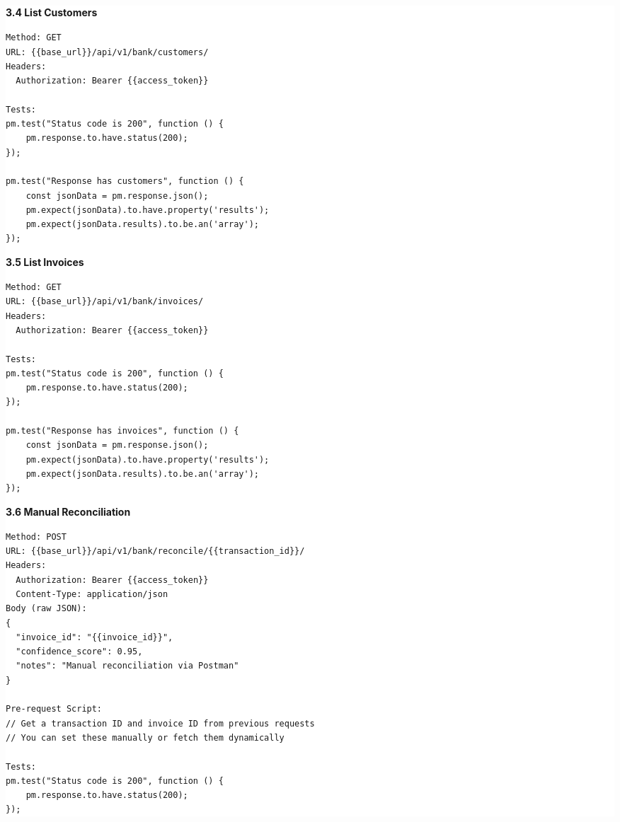 **3.4 List Customers**

```
Method: GET
URL: {{base_url}}/api/v1/bank/customers/
Headers:
  Authorization: Bearer {{access_token}}

Tests:
pm.test("Status code is 200", function () {
    pm.response.to.have.status(200);
});

pm.test("Response has customers", function () {
    const jsonData = pm.response.json();
    pm.expect(jsonData).to.have.property('results');
    pm.expect(jsonData.results).to.be.an('array');
});
```

**3.5 List Invoices**

```
Method: GET
URL: {{base_url}}/api/v1/bank/invoices/
Headers:
  Authorization: Bearer {{access_token}}

Tests:
pm.test("Status code is 200", function () {
    pm.response.to.have.status(200);
});

pm.test("Response has invoices", function () {
    const jsonData = pm.response.json();
    pm.expect(jsonData).to.have.property('results');
    pm.expect(jsonData.results).to.be.an('array');
});
```

**3.6 Manual Reconciliation**

```
Method: POST
URL: {{base_url}}/api/v1/bank/reconcile/{{transaction_id}}/
Headers:
  Authorization: Bearer {{access_token}}
  Content-Type: application/json
Body (raw JSON):
{
  "invoice_id": "{{invoice_id}}",
  "confidence_score": 0.95,
  "notes": "Manual reconciliation via Postman"
}

Pre-request Script:
// Get a transaction ID and invoice ID from previous requests
// You can set these manually or fetch them dynamically

Tests:
pm.test("Status code is 200", function () {
    pm.response.to.have.status(200);
});
```
